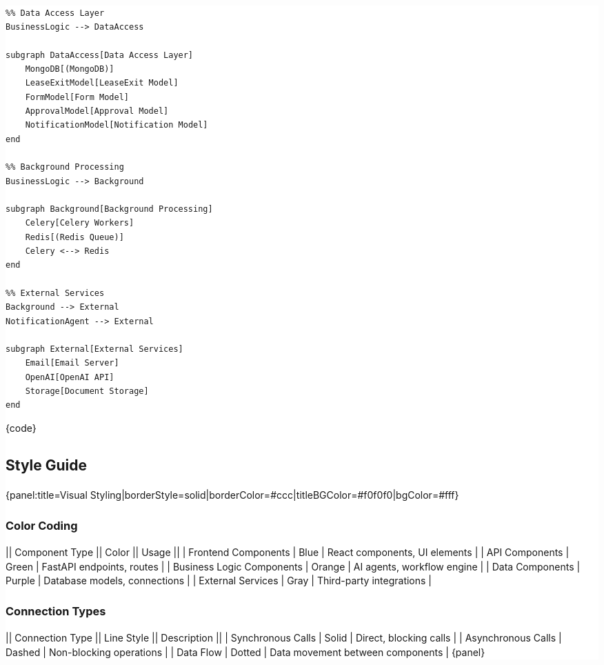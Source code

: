     %% Data Access Layer
    BusinessLogic --> DataAccess
    
    subgraph DataAccess[Data Access Layer]
        MongoDB[(MongoDB)]
        LeaseExitModel[LeaseExit Model]
        FormModel[Form Model]
        ApprovalModel[Approval Model]
        NotificationModel[Notification Model]
    end
    
    %% Background Processing
    BusinessLogic --> Background
    
    subgraph Background[Background Processing]
        Celery[Celery Workers]
        Redis[(Redis Queue)]
        Celery <--> Redis
    end
    
    %% External Services
    Background --> External
    NotificationAgent --> External
    
    subgraph External[External Services]
        Email[Email Server]
        OpenAI[OpenAI API]
        Storage[Document Storage]
    end
{code}

## Style Guide

{panel:title=Visual Styling|borderStyle=solid|borderColor=#ccc|titleBGColor=#f0f0f0|bgColor=#fff}
### Color Coding
|| Component Type || Color || Usage ||
| Frontend Components | Blue | React components, UI elements |
| API Components | Green | FastAPI endpoints, routes |
| Business Logic Components | Orange | AI agents, workflow engine |
| Data Components | Purple | Database models, connections |
| External Services | Gray | Third-party integrations |

### Connection Types
|| Connection Type || Line Style || Description ||
| Synchronous Calls | Solid | Direct, blocking calls |
| Asynchronous Calls | Dashed | Non-blocking operations |
| Data Flow | Dotted | Data movement between components |
{panel}
